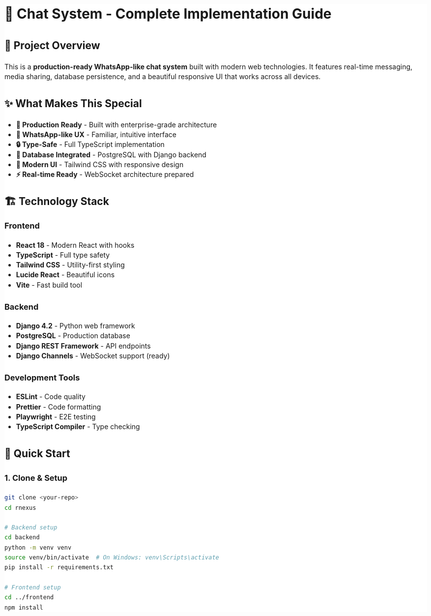 # 💬 Chat System - Complete Implementation Guide

## **🎯 Project Overview**

This is a **production-ready WhatsApp-like chat system** built with modern web technologies. It features real-time messaging, media sharing, database persistence, and a beautiful responsive UI that works across all devices.

## **✨ What Makes This Special**

- **🚀 Production Ready** - Built with enterprise-grade architecture
- **📱 WhatsApp-like UX** - Familiar, intuitive interface
- **🔒 Type-Safe** - Full TypeScript implementation
- **💾 Database Integrated** - PostgreSQL with Django backend
- **🎨 Modern UI** - Tailwind CSS with responsive design
- **⚡ Real-time Ready** - WebSocket architecture prepared

## **🏗️ Technology Stack**

### **Frontend**
- **React 18** - Modern React with hooks
- **TypeScript** - Full type safety
- **Tailwind CSS** - Utility-first styling
- **Lucide React** - Beautiful icons
- **Vite** - Fast build tool

### **Backend**
- **Django 4.2** - Python web framework
- **PostgreSQL** - Production database
- **Django REST Framework** - API endpoints
- **Django Channels** - WebSocket support (ready)

### **Development Tools**
- **ESLint** - Code quality
- **Prettier** - Code formatting
- **Playwright** - E2E testing
- **TypeScript Compiler** - Type checking

## **🚀 Quick Start**

### **1. Clone & Setup**
```bash
git clone <your-repo>
cd rnexus

# Backend setup
cd backend
python -m venv venv
source venv/bin/activate  # On Windows: venv\Scripts\activate
pip install -r requirements.txt

# Frontend setup
cd ../frontend
npm install
```
